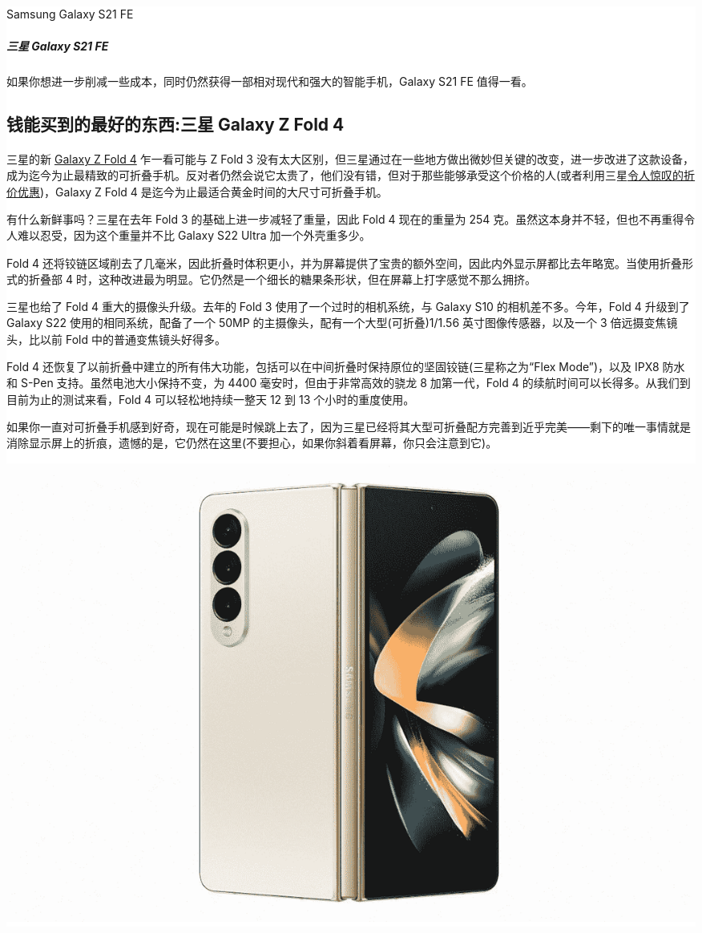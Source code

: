 Samsung Galaxy S21 FE

##### 三星 Galaxy S21 FE

如果你想进一步削减一些成本，同时仍然获得一部相对现代和强大的智能手机，Galaxy S21 FE 值得一看。

## 钱能买到的最好的东西:三星 Galaxy Z Fold 4

三星的新 [Galaxy Z Fold 4](https://www.xda-developers.com/samsung-galaxy-z-fold-4-review/) 乍一看可能与 Z Fold 3 没有太大区别，但三星通过在一些地方做出微妙但关键的改变，进一步改进了这款设备，成为迄今为止最精致的可折叠手机。反对者仍然会说它太贵了，他们没有错，但对于那些能够承受这个价格的人(或者利用三星[令人惊叹的折价优惠](https://www.xda-developers.com/best-samsung-galaxy-z-fold-4-deals/))，Galaxy Z Fold 4 是迄今为止最适合黄金时间的大尺寸可折叠手机。

有什么新鲜事吗？三星在去年 Fold 3 的基础上进一步减轻了重量，因此 Fold 4 现在的重量为 254 克。虽然这本身并不轻，但也不再重得令人难以忍受，因为这个重量并不比 Galaxy S22 Ultra 加一个外壳重多少。

Fold 4 还将铰链区域削去了几毫米，因此折叠时体积更小，并为屏幕提供了宝贵的额外空间，因此内外显示屏都比去年略宽。当使用折叠形式的折叠部 4 时，这种改进最为明显。它仍然是一个细长的糖果条形状，但在屏幕上打字感觉不那么拥挤。

三星也给了 Fold 4 重大的摄像头升级。去年的 Fold 3 使用了一个过时的相机系统，与 Galaxy S10 的相机差不多。今年，Fold 4 升级到了 Galaxy S22 使用的相同系统，配备了一个 50MP 的主摄像头，配有一个大型(可折叠)1/1.56 英寸图像传感器，以及一个 3 倍远摄变焦镜头，比以前 Fold 中的普通变焦镜头好得多。

Fold 4 还恢复了以前折叠中建立的所有伟大功能，包括可以在中间折叠时保持原位的坚固铰链(三星称之为“Flex Mode”)，以及 IPX8 防水和 S-Pen 支持。虽然电池大小保持不变，为 4400 毫安时，但由于非常高效的骁龙 8 加第一代，Fold 4 的续航时间可以长得多。从我们到目前为止的测试来看，Fold 4 可以轻松地持续一整天 12 到 13 个小时的重度使用。

如果你一直对可折叠手机感到好奇，现在可能是时候跳上去了，因为三星已经将其大型可折叠配方完善到近乎完美——剩下的唯一事情就是消除显示屏上的折痕，遗憾的是，它仍然在这里(不要担心，如果你斜着看屏幕，你只会注意到它)。

 <picture>![The Galaxy Z Fold 4 is available to buy from Samsung. Through its website, you get access to a fourth, exclusive color and an optional discount through an eligible trade-in.](img/7aac5f1bea6abcb9d3e6054d147a2ca9.png)</picture> 

